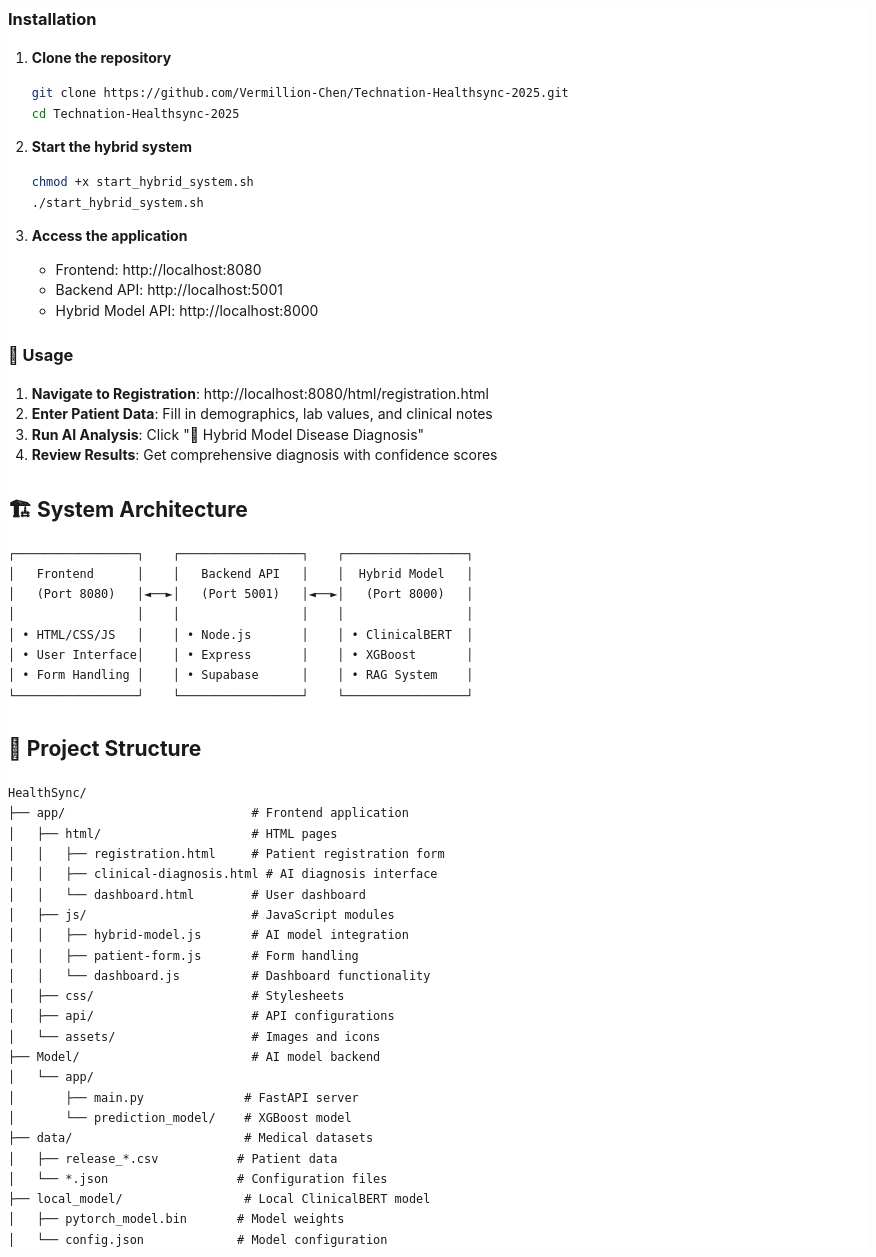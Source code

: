 ### Installation

1. **Clone the repository**
   ```bash
   git clone https://github.com/Vermillion-Chen/Technation-Healthsync-2025.git
   cd Technation-Healthsync-2025
   ```

2. **Start the hybrid system**
   ```bash
   chmod +x start_hybrid_system.sh
   ./start_hybrid_system.sh
   ```

3. **Access the application**
   - Frontend: http://localhost:8080
   - Backend API: http://localhost:5001
   - Hybrid Model API: http://localhost:8000

### 🎯 Usage

1. **Navigate to Registration**: http://localhost:8080/html/registration.html
2. **Enter Patient Data**: Fill in demographics, lab values, and clinical notes
3. **Run AI Analysis**: Click "🧠 Hybrid Model Disease Diagnosis"
4. **Review Results**: Get comprehensive diagnosis with confidence scores

## 🏗️ System Architecture

```
┌─────────────────┐    ┌─────────────────┐    ┌─────────────────┐
│   Frontend      │    │   Backend API   │    │  Hybrid Model   │
│   (Port 8080)   │◄──►│   (Port 5001)   │◄──►│   (Port 8000)   │
│                 │    │                 │    │                 │
│ • HTML/CSS/JS   │    │ • Node.js       │    │ • ClinicalBERT  │
│ • User Interface│    │ • Express       │    │ • XGBoost       │
│ • Form Handling │    │ • Supabase      │    │ • RAG System    │
└─────────────────┘    └─────────────────┘    └─────────────────┘
```

## 📁 Project Structure

```
HealthSync/
├── app/                          # Frontend application
│   ├── html/                     # HTML pages
│   │   ├── registration.html     # Patient registration form
│   │   ├── clinical-diagnosis.html # AI diagnosis interface
│   │   └── dashboard.html        # User dashboard
│   ├── js/                       # JavaScript modules
│   │   ├── hybrid-model.js       # AI model integration
│   │   ├── patient-form.js       # Form handling
│   │   └── dashboard.js          # Dashboard functionality
│   ├── css/                      # Stylesheets
│   ├── api/                      # API configurations
│   └── assets/                   # Images and icons
├── Model/                        # AI model backend
│   └── app/
│       ├── main.py              # FastAPI server
│       └── prediction_model/    # XGBoost model
├── data/                        # Medical datasets
│   ├── release_*.csv           # Patient data
│   └── *.json                  # Configuration files
├── local_model/                 # Local ClinicalBERT model
│   ├── pytorch_model.bin       # Model weights
│   └── config.json             # Model configuration
```
